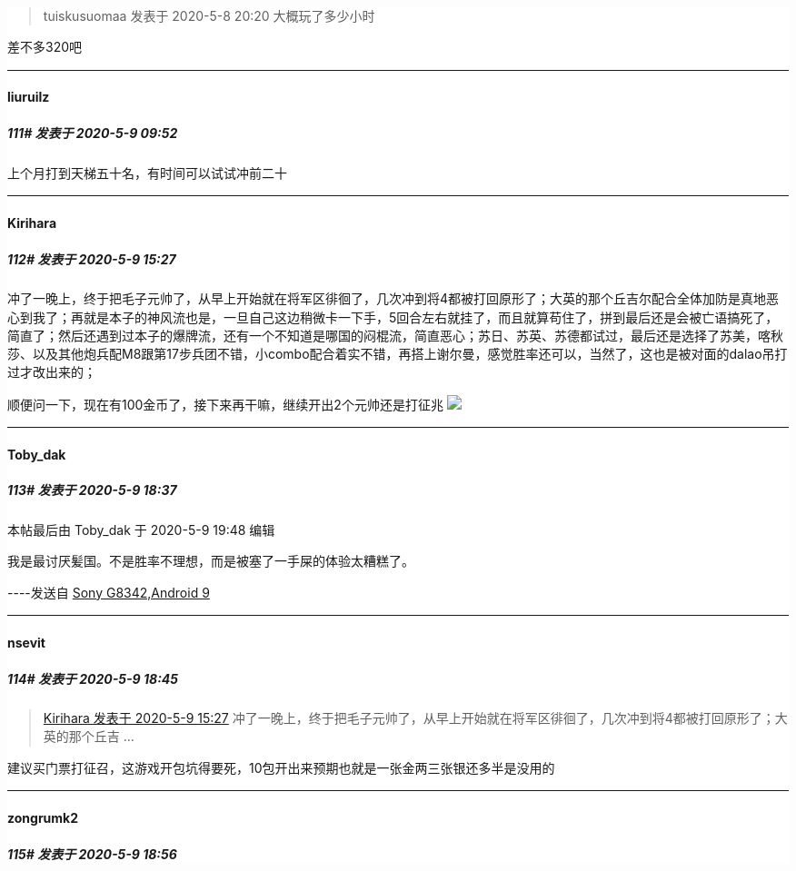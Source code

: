 
<blockquote>tuiskusuomaa 发表于 2020-5-8 20:20
大概玩了多少小时</blockquote>
差不多320吧


-----

####  liuruilz  
##### 111#       发表于 2020-5-9 09:52


上个月打到天梯五十名，有时间可以试试冲前二十


-----

####  Kirihara  
##### 112#       发表于 2020-5-9 15:27


冲了一晚上，终于把毛子元帅了，从早上开始就在将军区徘徊了，几次冲到将4都被打回原形了；大英的那个丘吉尔配合全体加防是真地恶心到我了；再就是本子的神风流也是，一旦自己这边稍微卡一下手，5回合左右就挂了，而且就算苟住了，拼到最后还是会被亡语搞死了，简直了；然后还遇到过本子的爆牌流，还有一个不知道是哪国的闷棍流，简直恶心；苏日、苏英、苏德都试过，最后还是选择了苏美，喀秋莎、以及其他炮兵配M8跟第17步兵团不错，小combo配合着实不错，再搭上谢尔曼，感觉胜率还可以，当然了，这也是被对面的dalao吊打过才改出来的；

顺便问一下，现在有100金币了，接下来再干嘛，继续开出2个元帅还是打征兆
<img src="https://i.imgur.com/T3DQahY.jpg" referrerpolicy="no-referrer">


-----

####  Toby_dak  
##### 113#       发表于 2020-5-9 18:37


 本帖最后由 Toby_dak 于 2020-5-9 19:48 编辑 

我是最讨厌髪国。不是胜率不理想，而是被塞了一手屎的体验太糟糕了。


----发送自 [Sony G8342,Android 9](http://stage1.5j4m.com/?1.36)


-----

####  nsevit  
##### 114#       发表于 2020-5-9 18:45


<blockquote><a href="httphttps://bbs.saraba1st.com/2b/forum.php?mod=redirect&amp;goto=findpost&amp;pid=47357032&amp;ptid=1913874" target="_blank">Kirihara 发表于 2020-5-9 15:27</a>
冲了一晚上，终于把毛子元帅了，从早上开始就在将军区徘徊了，几次冲到将4都被打回原形了；大英的那个丘吉 ...</blockquote>
建议买门票打征召，这游戏开包坑得要死，10包开出来预期也就是一张金两三张银还多半是没用的


-----

####  zongrumk2  
##### 115#       发表于 2020-5-9 18:56
